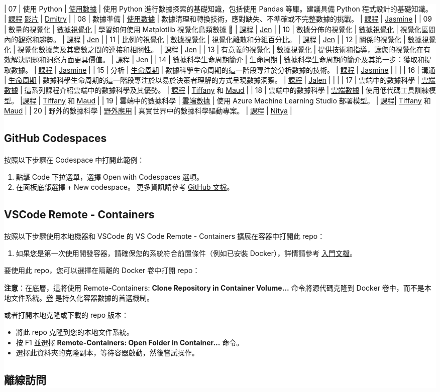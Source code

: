 | 07 | 使用 Python | [使用數據](2-Working-With-Data/README.md) | 使用 Python 進行數據探索的基礎知識，包括使用 Pandas 等庫。建議具備 Python 程式設計的基礎知識。 | [課程](2-Working-With-Data/07-python/README.md) [影片](https://youtu.be/dZjWOGbsN4Y) | [Dmitry](http://soshnikov.com) |
| 08 | 數據準備 | [使用數據](2-Working-With-Data/README.md) | 數據清理和轉換技術，應對缺失、不準確或不完整數據的挑戰。 | [課程](2-Working-With-Data/08-data-preparation/README.md) | [Jasmine](https://www.twitter.com/paladique) |
| 09 | 數量的視覺化 | [數據視覺化](3-Data-Visualization/README.md) | 學習如何使用 Matplotlib 視覺化鳥類數據 🦆 | [課程](3-Data-Visualization/09-visualization-quantities/README.md) | [Jen](https://twitter.com/jenlooper) |
| 10 | 數據分佈的視覺化 | [數據視覺化](3-Data-Visualization/README.md) | 視覺化區間內的觀察和趨勢。 | [課程](3-Data-Visualization/10-visualization-distributions/README.md) | [Jen](https://twitter.com/jenlooper) |
| 11 | 比例的視覺化 | [數據視覺化](3-Data-Visualization/README.md) | 視覺化離散和分組百分比。 | [課程](3-Data-Visualization/11-visualization-proportions/README.md) | [Jen](https://twitter.com/jenlooper) |
| 12 | 關係的視覺化 | [數據視覺化](3-Data-Visualization/README.md) | 視覺化數據集及其變數之間的連接和相關性。 | [課程](3-Data-Visualization/12-visualization-relationships/README.md) | [Jen](https://twitter.com/jenlooper) |
| 13 | 有意義的視覺化 | [數據視覺化](3-Data-Visualization/README.md) | 提供技術和指導，讓您的視覺化在有效解決問題和洞察方面更具價值。 | [課程](3-Data-Visualization/13-meaningful-visualizations/README.md) | [Jen](https://twitter.com/jenlooper) |
| 14 | 數據科學生命周期簡介 | [生命周期](4-Data-Science-Lifecycle/README.md) | 數據科學生命周期的簡介及其第一步：獲取和提取數據。 | [課程](4-Data-Science-Lifecycle/14-Introduction/README.md) | [Jasmine](https://twitter.com/paladique) |
| 15 | 分析 | [生命周期](4-Data-Science-Lifecycle/README.md) | 數據科學生命周期的這一階段專注於分析數據的技術。 | [課程](4-Data-Science-Lifecycle/15-analyzing/README.md) | [Jasmine](https://twitter.com/paladique) | | |
| 16 | 溝通 | [生命周期](4-Data-Science-Lifecycle/README.md) | 數據科學生命周期的這一階段專注於以易於決策者理解的方式呈現數據洞察。 | [課程](4-Data-Science-Lifecycle/16-communication/README.md) | [Jalen](https://twitter.com/JalenMcG) | | |
| 17 | 雲端中的數據科學 | [雲端數據](5-Data-Science-In-Cloud/README.md) | 這系列課程介紹雲端中的數據科學及其優勢。 | [課程](5-Data-Science-In-Cloud/17-Introduction/README.md) | [Tiffany](https://twitter.com/TiffanySouterre) 和 [Maud](https://twitter.com/maudstweets) |
| 18 | 雲端中的數據科學 | [雲端數據](5-Data-Science-In-Cloud/README.md) | 使用低代碼工具訓練模型。 |[課程](5-Data-Science-In-Cloud/18-Low-Code/README.md) | [Tiffany](https://twitter.com/TiffanySouterre) 和 [Maud](https://twitter.com/maudstweets) |
| 19 | 雲端中的數據科學 | [雲端數據](5-Data-Science-In-Cloud/README.md) | 使用 Azure Machine Learning Studio 部署模型。 | [課程](5-Data-Science-In-Cloud/19-Azure/README.md)| [Tiffany](https://twitter.com/TiffanySouterre) 和 [Maud](https://twitter.com/maudstweets) |
| 20 | 野外的數據科學 | [野外應用](6-Data-Science-In-Wild/README.md) | 真實世界中的數據科學驅動專案。 | [課程](6-Data-Science-In-Wild/20-Real-World-Examples/README.md) | [Nitya](https://twitter.com/nitya) |

## GitHub Codespaces

按照以下步驟在 Codespace 中打開此範例：
1. 點擊 Code 下拉選單，選擇 Open with Codespaces 選項。
2. 在面板底部選擇 + New codespace。
更多資訊請參考 [GitHub 文檔](https://docs.github.com/en/codespaces/developing-in-codespaces/creating-a-codespace-for-a-repository#creating-a-codespace)。

## VSCode Remote - Containers
按照以下步驟使用本地機器和 VSCode 的 VS Code Remote - Containers 擴展在容器中打開此 repo：

1. 如果您是第一次使用開發容器，請確保您的系統符合前置條件（例如已安裝 Docker），詳情請參考 [入門文檔](https://code.visualstudio.com/docs/devcontainers/containers#_getting-started)。

要使用此 repo，您可以選擇在隔離的 Docker 卷中打開 repo：

**注意**：在底層，這將使用 Remote-Containers: **Clone Repository in Container Volume...** 命令將源代碼克隆到 Docker 卷中，而不是本地文件系統。[卷](https://docs.docker.com/storage/volumes/) 是持久化容器數據的首選機制。

或者打開本地克隆或下載的 repo 版本：

- 將此 repo 克隆到您的本地文件系統。
- 按 F1 並選擇 **Remote-Containers: Open Folder in Container...** 命令。
- 選擇此資料夾的克隆副本，等待容器啟動，然後嘗試操作。

## 離線訪問
